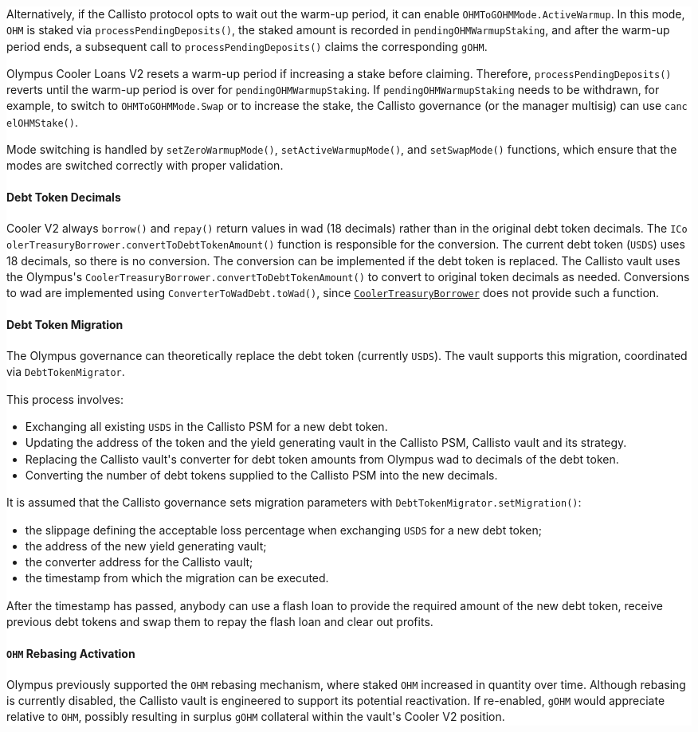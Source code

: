 Alternatively, if the Callisto protocol opts to wait out the warm-up period, it can enable `OHMToGOHMMode.ActiveWarmup`. In this mode, `OHM` is staked via `processPendingDeposits()`, the staked amount is recorded in `pendingOHMWarmupStaking`, and after the warm-up period ends, a subsequent call to `processPendingDeposits()` claims the corresponding `gOHM`.

Olympus Cooler Loans V2 resets a warm-up period if increasing a stake before claiming. Therefore, `processPendingDeposits()` reverts until the warm-up period is over for `pendingOHMWarmupStaking`. If `pendingOHMWarmupStaking` needs to be withdrawn, for example, to switch to `OHMToGOHMMode.Swap` or to increase the stake, the Callisto governance (or the manager multisig) can use `cancelOHMStake()`.

Mode switching is handled by `setZeroWarmupMode()`, `setActiveWarmupMode()`, and `setSwapMode()` functions, which ensure that the modes are switched correctly with proper validation.

#### Debt Token Decimals

Cooler V2 always `borrow()` and `repay()` return values in wad (18 decimals) rather than in the original debt token decimals. The `ICoolerTreasuryBorrower.convertToDebtTokenAmount()` function is responsible for the conversion. The current debt token (`USDS`) uses 18 decimals, so there is no conversion. The conversion can be implemented if the debt token is replaced. The Callisto vault uses the Olympus's `CoolerTreasuryBorrower.convertToDebtTokenAmount()` to convert to original token decimals as needed. Conversions to wad are implemented using `ConverterToWadDebt.toWad()`, since [`CoolerTreasuryBorrower`](https://etherscan.io/address/0xD58d7406E9CE34c90cf849Fc3eed3764EB3779B0) does not provide such a function.

#### Debt Token Migration

The Olympus governance can theoretically replace the debt token (currently `USDS`). The vault supports this migration, coordinated via `DebtTokenMigrator`.

This process involves:

- Exchanging all existing `USDS` in the Callisto PSM for a new debt token.
- Updating the address of the token and the yield generating vault in the Callisto PSM, Callisto vault and its strategy.
- Replacing the Callisto vault's converter for debt token amounts from Olympus wad to decimals of the debt token.
- Converting the number of debt tokens supplied to the Callisto PSM into the new decimals.

It is assumed that the Callisto governance sets migration parameters with `DebtTokenMigrator.setMigration()`:

- the slippage defining the acceptable loss percentage when exchanging `USDS` for a new debt token;
- the address of the new yield generating vault;
- the converter address for the Callisto vault;
- the timestamp from which the migration can be executed.

After the timestamp has passed, anybody can use a flash loan to provide the required amount of the new debt token, receive previous debt tokens and swap them to repay the flash loan and clear out profits.

#### `OHM` Rebasing Activation

Olympus previously supported the `OHM` rebasing mechanism, where staked `OHM` increased in quantity over time. Although rebasing is currently disabled, the Callisto vault is engineered to support its potential reactivation. If re-enabled, `gOHM` would appreciate relative to `OHM`, possibly resulting in surplus `gOHM` collateral within the vault's Cooler V2 position.
